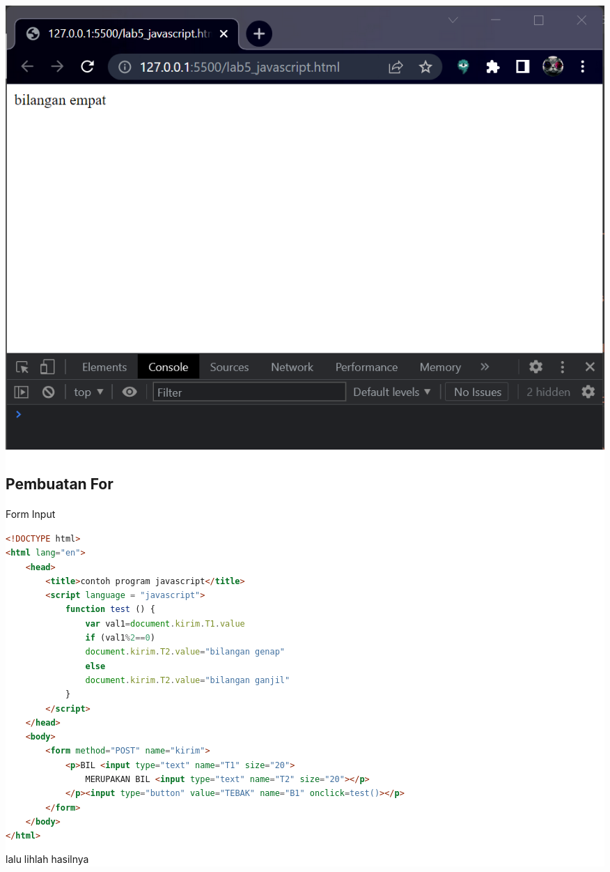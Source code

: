 ![Foto](Foto/foto7.3.png)


## **Pembuatan For**
Form Input
```html <br>
<!DOCTYPE html>
<html lang="en">
    <head>
        <title>contoh program javascript</title>
        <script language = "javascript">
            function test () {
                var val1=document.kirim.T1.value
                if (val1%2==0)
                document.kirim.T2.value="bilangan genap"
                else
                document.kirim.T2.value="bilangan ganjil"
            }
        </script>
    </head>
    <body>
        <form method="POST" name="kirim">
            <p>BIL <input type="text" name="T1" size="20">
                MERUPAKAN BIL <input type="text" name="T2" size="20"></p>
            </p><input type="button" value="TEBAK" name="B1" onclick=test()></p>
        </form>
    </body>
</html>
```
lalu lihlah hasilnya
